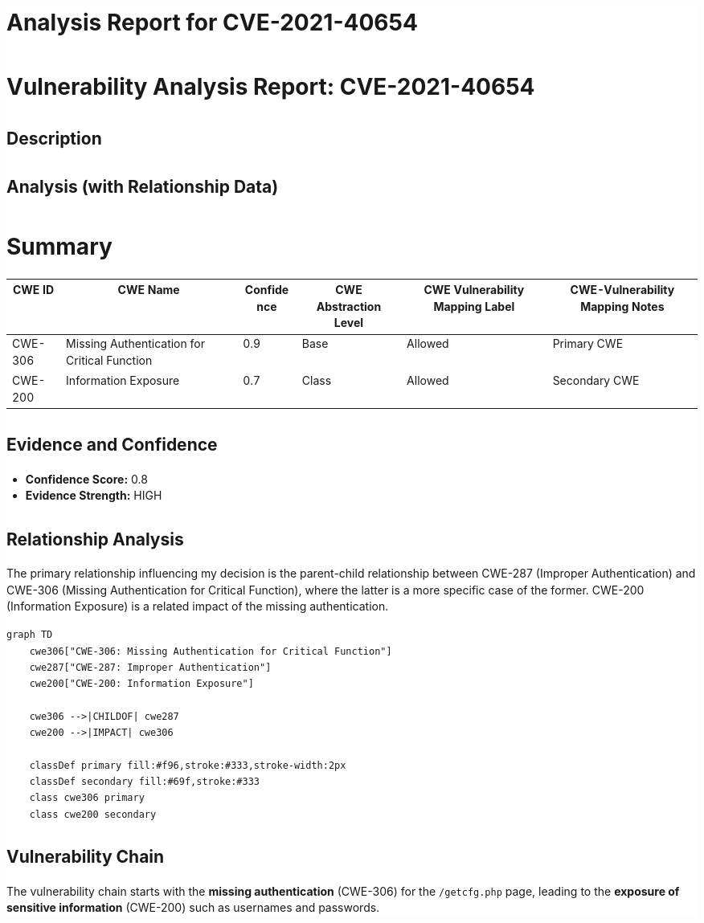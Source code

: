 # Analysis Report for CVE-2021-40654

# Vulnerability Analysis Report: CVE-2021-40654

## Description



## Analysis (with Relationship Data)

# Summary
| CWE ID | CWE Name | Confidence | CWE Abstraction Level | CWE Vulnerability Mapping Label | CWE-Vulnerability Mapping Notes |
|---|---|---|---|---|---|
| CWE-306 | Missing Authentication for Critical Function | 0.9 | Base | Allowed | Primary CWE |
| CWE-200 | Information Exposure | 0.7 | Class | Allowed | Secondary CWE |

## Evidence and Confidence

*   **Confidence Score:** 0.8
*   **Evidence Strength:** HIGH

## Relationship Analysis
The primary relationship influencing my decision is the parent-child relationship between CWE-287 (Improper Authentication) and CWE-306 (Missing Authentication for Critical Function), where the latter is a more specific case of the former. CWE-200 (Information Exposure) is a related impact of the missing authentication.

```mermaid
graph TD
    cwe306["CWE-306: Missing Authentication for Critical Function"]
    cwe287["CWE-287: Improper Authentication"]
    cwe200["CWE-200: Information Exposure"]

    cwe306 -->|CHILDOF| cwe287
    cwe200 -->|IMPACT| cwe306

    classDef primary fill:#f96,stroke:#333,stroke-width:2px
    classDef secondary fill:#69f,stroke:#333
    class cwe306 primary
    class cwe200 secondary
```

## Vulnerability Chain
The vulnerability chain starts with the **missing authentication** (CWE-306) for the `/getcfg.php` page, leading to the **exposure of sensitive information** (CWE-200) such as usernames and passwords.
